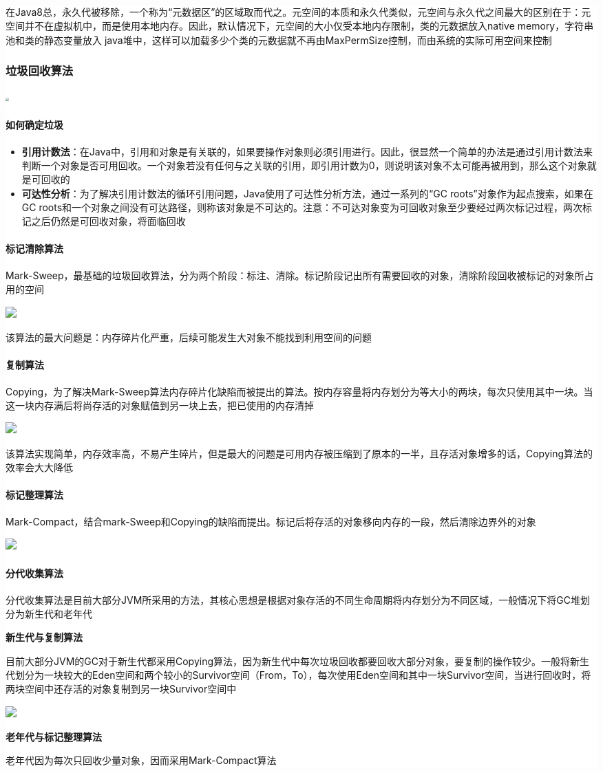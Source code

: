 在Java8总，永久代被移除，一个称为“元数据区”的区域取而代之。元空间的本质和永久代类似，元空间与永久代之间最大的区别在于：元空间并不在虚拟机中，而是使用本地内存。因此，默认情况下，元空间的大小仅受本地内存限制，类的元数据放入native memory，字符串池和类的静态变量放入 java堆中，这样可以加载多少个类的元数据就不再由MaxPermSize控制，而由系统的实际可用空间来控制

### <a name="13">垃圾回收算法


<img src="https://yingziimage.oss-cn-beijing.aliyuncs.com/img/JVM%20GC.png" style="zoom: 33%;" />

#### <a name="14">如何确定垃圾


- **引用计数法**：在Java中，引用和对象是有关联的，如果要操作对象则必须引用进行。因此，很显然一个简单的办法是通过引用计数法来判断一个对象是否可用回收。一个对象若没有任何与之关联的引用，即引用计数为0，则说明该对象不太可能再被用到，那么这个对象就是可回收的
- **可达性分析**：为了解决引用计数法的循环引用问题，Java使用了可达性分析方法，通过一系列的“GC roots”对象作为起点搜索，如果在GC roots和一个对象之间没有可达路径，则称该对象是不可达的。注意：不可达对象变为可回收对象至少要经过两次标记过程，两次标记之后仍然是可回收对象，将面临回收

#### <a name="15">标记清除算法


Mark-Sweep，最基础的垃圾回收算法，分为两个阶段：标注、清除。标记阶段记出所有需要回收的对象，清除阶段回收被标记的对象所占用的空间

![](https://img-blog.csdnimg.cn/img_convert/f390890b51ff853e6bd803c7999f589d.png)

该算法的最大问题是：内存碎片化严重，后续可能发生大对象不能找到利用空间的问题

#### <a name="16">复制算法


Copying，为了解决Mark-Sweep算法内存碎片化缺陷而被提出的算法。按内存容量将内存划分为等大小的两块，每次只使用其中一块。当这一块内存满后将尚存活的对象赋值到另一块上去，把已使用的内存清掉

![](https://img-blog.csdnimg.cn/img_convert/11540ff6cf22e60e0b57e37c0c5cad64.png)

该算法实现简单，内存效率高，不易产生碎片，但是最大的问题是可用内存被压缩到了原本的一半，且存活对象增多的话，Copying算法的效率会大大降低

#### <a name="17">标记整理算法


Mark-Compact，结合mark-Sweep和Copying的缺陷而提出。标记后将存活的对象移向内存的一段，然后清除边界外的对象

![](https://img-blog.csdnimg.cn/img_convert/4f8e746eff793216718d093da92c3edf.png)

#### <a name="18">分代收集算法


分代收集算法是目前大部分JVM所采用的方法，其核心思想是根据对象存活的不同生命周期将内存划分为不同区域，一般情况下将GC堆划分为新生代和老年代

**新生代与复制算法**

目前大部分JVM的GC对于新生代都采用Copying算法，因为新生代中每次垃圾回收都要回收大部分对象，要复制的操作较少。一般将新生代划分为一块较大的Eden空间和两个较小的Survivor空间（From，To），每次使用Eden空间和其中一块Survivor空间，当进行回收时，将两块空间中还存活的对象复制到另一块Survivor空间中

![](https://img-blog.csdnimg.cn/img_convert/6538915f325efddc0788667b6b7e07b0.png)

**老年代与标记整理算法**

老年代因为每次只回收少量对象，因而采用Mark-Compact算法
